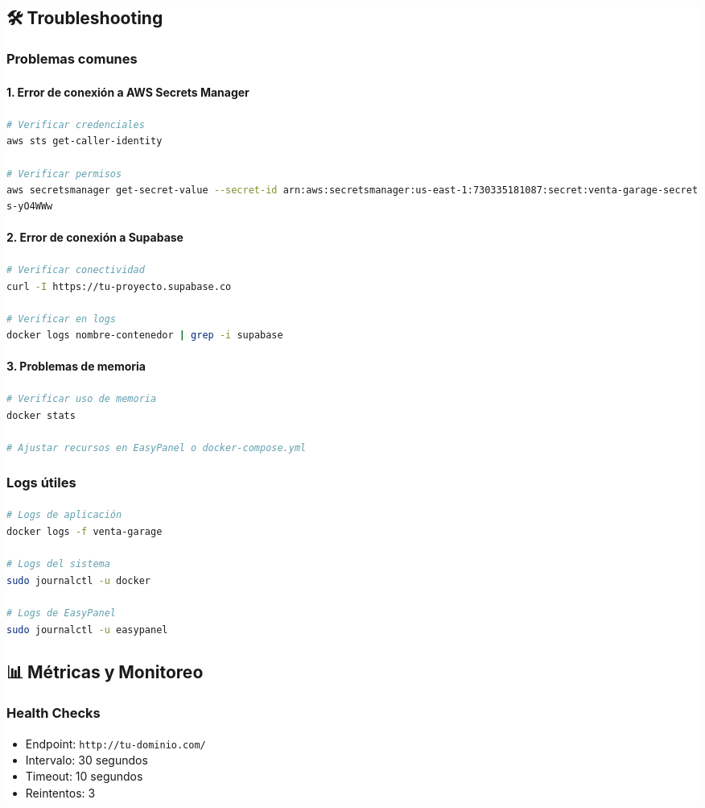 ## 🛠️ Troubleshooting

### Problemas comunes

#### 1. Error de conexión a AWS Secrets Manager
```bash
# Verificar credenciales
aws sts get-caller-identity

# Verificar permisos
aws secretsmanager get-secret-value --secret-id arn:aws:secretsmanager:us-east-1:730335181087:secret:venta-garage-secrets-yO4WWw
```

#### 2. Error de conexión a Supabase
```bash
# Verificar conectividad
curl -I https://tu-proyecto.supabase.co

# Verificar en logs
docker logs nombre-contenedor | grep -i supabase
```

#### 3. Problemas de memoria
```bash
# Verificar uso de memoria
docker stats

# Ajustar recursos en EasyPanel o docker-compose.yml
```

### Logs útiles
```bash
# Logs de aplicación
docker logs -f venta-garage

# Logs del sistema
sudo journalctl -u docker

# Logs de EasyPanel
sudo journalctl -u easypanel
```

## 📊 Métricas y Monitoreo

### Health Checks
- Endpoint: `http://tu-dominio.com/`
- Intervalo: 30 segundos
- Timeout: 10 segundos
- Reintentos: 3
